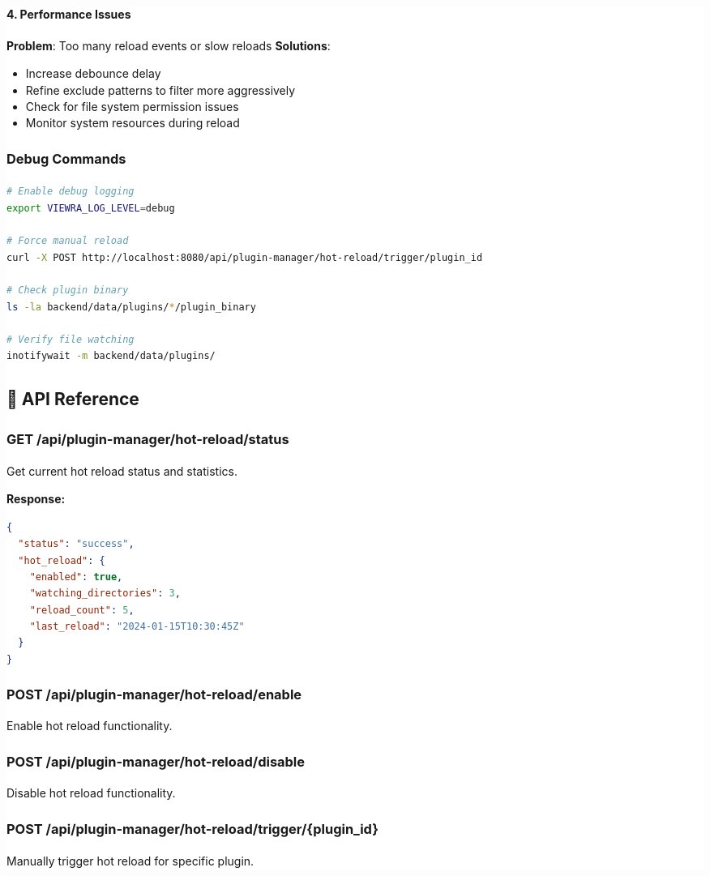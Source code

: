 #### 4. Performance Issues
**Problem**: Too many reload events or slow reloads
**Solutions**:
- Increase debounce delay
- Refine exclude patterns to filter more aggressively
- Check for file system permission issues
- Monitor system resources during reload

### Debug Commands
```bash
# Enable debug logging
export VIEWRA_LOG_LEVEL=debug

# Force manual reload
curl -X POST http://localhost:8080/api/plugin-manager/hot-reload/trigger/plugin_id

# Check plugin binary
ls -la backend/data/plugins/*/plugin_binary

# Verify file watching
inotifywait -m backend/data/plugins/
```

## 🔧 API Reference

### GET /api/plugin-manager/hot-reload/status
Get current hot reload status and statistics.

**Response:**
```json
{
  "status": "success",
  "hot_reload": {
    "enabled": true,
    "watching_directories": 3,
    "reload_count": 5,
    "last_reload": "2024-01-15T10:30:45Z"
  }
}
```

### POST /api/plugin-manager/hot-reload/enable
Enable hot reload functionality.

### POST /api/plugin-manager/hot-reload/disable  
Disable hot reload functionality.

### POST /api/plugin-manager/hot-reload/trigger/{plugin_id}
Manually trigger hot reload for specific plugin.
